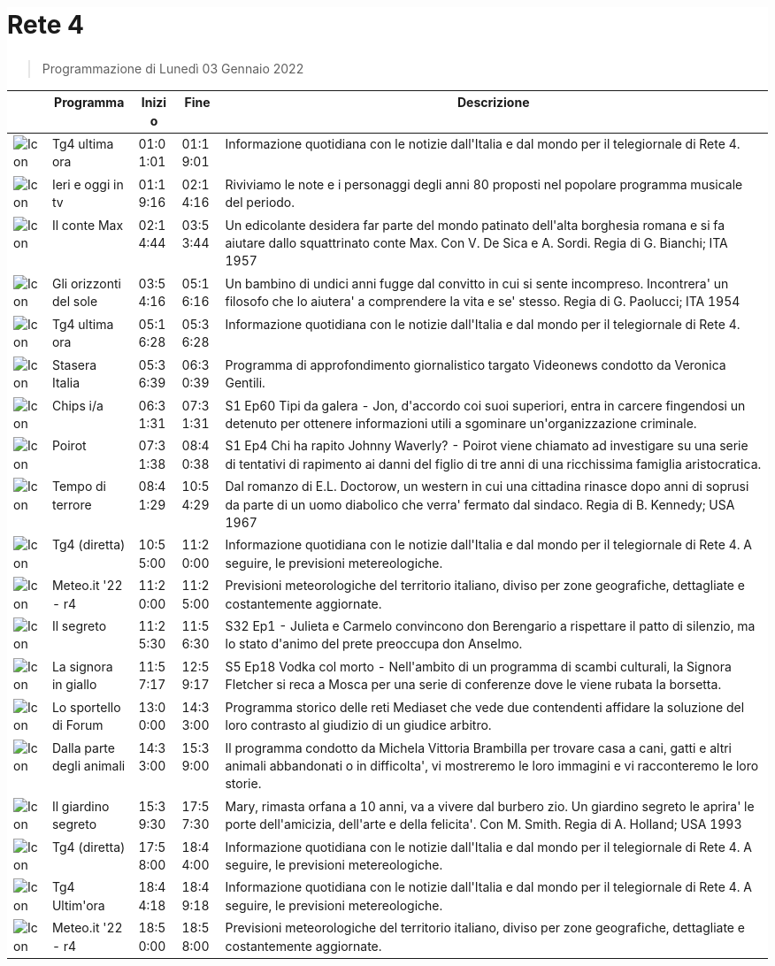 # Rete 4
> Programmazione di Lunedì 03 Gennaio 2022

||Programma|Inizio|Fine|Descrizione|
|---|---|---|---|---|
|![Icon](https://guidatv.sky.it/uuid/3adb3a94-3244-4c64-953c-567750931664/cover?md5ChecksumParam=089225057fa2e5575b83850246aecbc9)|Tg4 ultima ora|01:01:01|01:19:01|Informazione quotidiana con le notizie dall&#039;Italia e dal mondo per il telegiornale di Rete 4.
|![Icon](https://guidatv.sky.it/uuid/11082b8a-4888-41f3-8c3a-6e6b42d39f7e/cover?md5ChecksumParam=0da8f724294f735a868cdec493d0a636)|Ieri e oggi in tv|01:19:16|02:14:16|Riviviamo le note e i personaggi degli anni 80 proposti nel popolare programma musicale del periodo.
|![Icon](https://guidatv.sky.it/uuid/29a0c0b7-1dc9-45fa-8ea1-e919c6bc94ad/cover?md5ChecksumParam=e24778d6953240f5648ad01d820afe18)|Il conte Max|02:14:44|03:53:44|Un edicolante desidera far parte del mondo patinato dell&#039;alta borghesia romana e si fa aiutare dallo squattrinato conte Max. Con V. De Sica e A. Sordi. Regia di G. Bianchi; ITA 1957
|![Icon](https://guidatv.sky.it/uuid/f2a5ff1b-031c-4854-8809-33ef209ae772/cover?md5ChecksumParam=beac20c4bc7a31f8821b43adb44f53ba)|Gli orizzonti del sole|03:54:16|05:16:16|Un bambino di undici anni fugge dal convitto in cui si sente incompreso. Incontrera&#039; un filosofo che lo aiutera&#039; a comprendere la vita e se&#039; stesso. Regia di G. Paolucci; ITA 1954
|![Icon](https://guidatv.sky.it/uuid/022e1258-66d4-42aa-90e5-7c550d2fd744/cover?md5ChecksumParam=089225057fa2e5575b83850246aecbc9)|Tg4 ultima ora|05:16:28|05:36:28|Informazione quotidiana con le notizie dall&#039;Italia e dal mondo per il telegiornale di Rete 4.
|![Icon](https://guidatv.sky.it/uuid/ffddba51-3a91-40d6-b2bf-554cf6ab0ea6/cover?md5ChecksumParam=8ed7a40a5bfcac7e8b3958a59b5a118b)|Stasera Italia|05:36:39|06:30:39|Programma di approfondimento giornalistico targato Videonews condotto da Veronica Gentili.
|![Icon](https://guidatv.sky.it/uuid/7c38d124-26b4-4694-8ece-44c23881cc42/cover?md5ChecksumParam=64ab78696e408cf8a28387dbbab69037)|Chips i/a|06:31:31|07:31:31|S1 Ep60 Tipi da galera - Jon, d&#039;accordo coi suoi superiori, entra in carcere fingendosi un detenuto per ottenere informazioni utili a sgominare un&#039;organizzazione criminale.
|![Icon](https://guidatv.sky.it/uuid/1adaaba5-9a99-4bcd-af33-31661d95cee2/cover?md5ChecksumParam=6ba0c27a54d53a0683ed23003bdfbe27)|Poirot|07:31:38|08:40:38|S1 Ep4 Chi ha rapito Johnny Waverly? - Poirot viene chiamato ad investigare su una serie di tentativi di rapimento ai danni del figlio di tre anni di una ricchissima famiglia aristocratica.
|![Icon](https://guidatv.sky.it/uuid/c3293e6f-0e9a-4959-b532-28c1a4006f4e/cover?md5ChecksumParam=6e2f2313f0aa7d5643352f83a7f2ed46)|Tempo di terrore|08:41:29|10:54:29|Dal romanzo di E.L. Doctorow, un western in cui una cittadina rinasce dopo anni di soprusi da parte di un uomo diabolico che verra&#039; fermato dal sindaco. Regia di B. Kennedy; USA 1967
|![Icon](https://guidatv.sky.it/uuid/7939b3c2-f68d-499e-bbf8-823981b8cf92/cover?md5ChecksumParam=19649c096f190528329ed245bb1fc168)|Tg4 (diretta)|10:55:00|11:20:00|Informazione quotidiana con le notizie dall&#039;Italia e dal mondo per il telegiornale di Rete 4. A seguire, le previsioni metereologiche.
|![Icon](https://guidatv.sky.it/uuid/dtt_cover_l58VsCKBwnW.png)|Meteo.it &#039;22 - r4|11:20:00|11:25:00|Previsioni meteorologiche del territorio italiano, diviso per zone geografiche, dettagliate e costantemente aggiornate.
|![Icon](https://guidatv.sky.it/uuid/806caeaf-3d7e-414f-b086-e19f0a0db2cd/cover?md5ChecksumParam=ab30ce788b92b875e5b2b4a9570a643a)|Il segreto|11:25:30|11:56:30|S32 Ep1 - Julieta e Carmelo convincono don Berengario a rispettare il patto di silenzio, ma lo stato d&#039;animo del prete preoccupa don Anselmo.
|![Icon](https://guidatv.sky.it/uuid/4b0742fb-25a7-45d6-8ee9-bd8907d9a382/cover?md5ChecksumParam=5d0df06d56a872a57684b28f37cade2f)|La signora in giallo|11:57:17|12:59:17|S5 Ep18 Vodka col morto - Nell&#039;ambito di un programma di scambi culturali, la Signora Fletcher si reca a Mosca per una serie di conferenze dove le viene rubata la borsetta.
|![Icon](https://guidatv.sky.it/uuid/3eb8402b-2457-498d-b01c-ba36e40b53d1/cover?md5ChecksumParam=1b424e3b421a6c3e9c9139a8524c976c)|Lo sportello di Forum|13:00:00|14:33:00|Programma storico delle reti Mediaset che vede due contendenti affidare la soluzione del loro contrasto al giudizio di un giudice arbitro.
|![Icon](https://guidatv.sky.it/uuid/efd90f68-556e-407e-a0d7-07f3f89087a4/cover?md5ChecksumParam=d94023891c5833fa087628889f07f724)|Dalla parte degli animali|14:33:00|15:39:00|Il programma condotto da Michela Vittoria Brambilla per trovare casa a cani, gatti e altri animali abbandonati o in difficolta&#039;, vi mostreremo le loro immagini e vi racconteremo le loro storie.
|![Icon](https://guidatv.sky.it/uuid/16a02e70-d397-4c47-9d27-4fb756ab7092/cover?md5ChecksumParam=3bd684ac2c35f7fd1ea5a349657d8aca)|Il giardino segreto|15:39:30|17:57:30|Mary, rimasta orfana a 10 anni, va a vivere dal burbero zio. Un giardino segreto le aprira&#039; le porte dell&#039;amicizia, dell&#039;arte e della felicita&#039;. Con M. Smith. Regia di A. Holland; USA 1993
|![Icon](https://guidatv.sky.it/uuid/7939b3c2-f68d-499e-bbf8-823981b8cf92/cover?md5ChecksumParam=19649c096f190528329ed245bb1fc168)|Tg4 (diretta)|17:58:00|18:44:00|Informazione quotidiana con le notizie dall&#039;Italia e dal mondo per il telegiornale di Rete 4. A seguire, le previsioni metereologiche.
|![Icon](https://guidatv.sky.it/uuid/a7367e71-23db-4399-be51-6333755503a8/cover?md5ChecksumParam=089225057fa2e5575b83850246aecbc9)|Tg4 Ultim&#039;ora|18:44:18|18:49:18|Informazione quotidiana con le notizie dall&#039;Italia e dal mondo per il telegiornale di Rete 4. A seguire, le previsioni metereologiche.
|![Icon](https://guidatv.sky.it/uuid/dtt_cover_l58VsCKBwnW.png)|Meteo.it &#039;22 - r4|18:50:00|18:58:00|Previsioni meteorologiche del territorio italiano, diviso per zone geografiche, dettagliate e costantemente aggiornate.